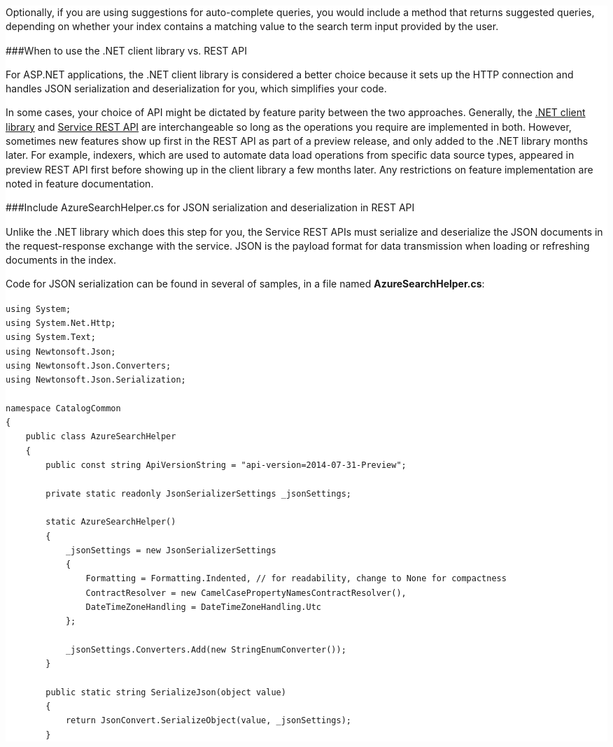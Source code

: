 Optionally, if you are using suggestions for auto-complete queries, you would include a method that returns suggested queries, depending on whether your index contains a matching value to the search term input provided by the user.

###When to use the .NET client library vs. REST API

For ASP.NET applications, the .NET client library is considered a better choice because it sets up the HTTP connection and handles JSON serialization and deserialization for you, which simplifies your code.

In some cases, your choice of API might be dictated by feature parity between the two approaches. Generally, the [.NET client library](https://msdn.microsoft.com/library/azure/dn951165.aspx) and [Service REST API](https://msdn.microsoft.com/library/azure/dn798935.aspx) are interchangeable so long as the operations you require are implemented in both. However, sometimes new features show up first in the REST API as part of a preview release, and only added to the .NET library months later. For example, indexers, which are used to automate data load operations from specific data source types, appeared in preview REST API first before showing up in the client library a few months later. Any restrictions on feature implementation are noted in feature documentation.

###Include AzureSearchHelper.cs for JSON serialization and deserialization in REST API

Unlike the .NET library which does this step for you, the Service REST APIs must serialize and deserialize the JSON documents in the request-response exchange with the service. JSON is the payload format for data transmission when loading or refreshing documents in the index. 

Code for JSON serialization can be found in several of samples, in a file named **AzureSearchHelper.cs**:

	using System;
	using System.Net.Http;
	using System.Text;
	using Newtonsoft.Json;
	using Newtonsoft.Json.Converters;
	using Newtonsoft.Json.Serialization;
	
	namespace CatalogCommon
	{
	    public class AzureSearchHelper
	    {
	        public const string ApiVersionString = "api-version=2014-07-31-Preview";
	
	        private static readonly JsonSerializerSettings _jsonSettings;
	
	        static AzureSearchHelper()
	        {
	            _jsonSettings = new JsonSerializerSettings
	            {
	                Formatting = Formatting.Indented, // for readability, change to None for compactness
	                ContractResolver = new CamelCasePropertyNamesContractResolver(),
	                DateTimeZoneHandling = DateTimeZoneHandling.Utc
	            };
	
	            _jsonSettings.Converters.Add(new StringEnumConverter());
	        }
	
	        public static string SerializeJson(object value)
	        {
	            return JsonConvert.SerializeObject(value, _jsonSettings);
	        }
	